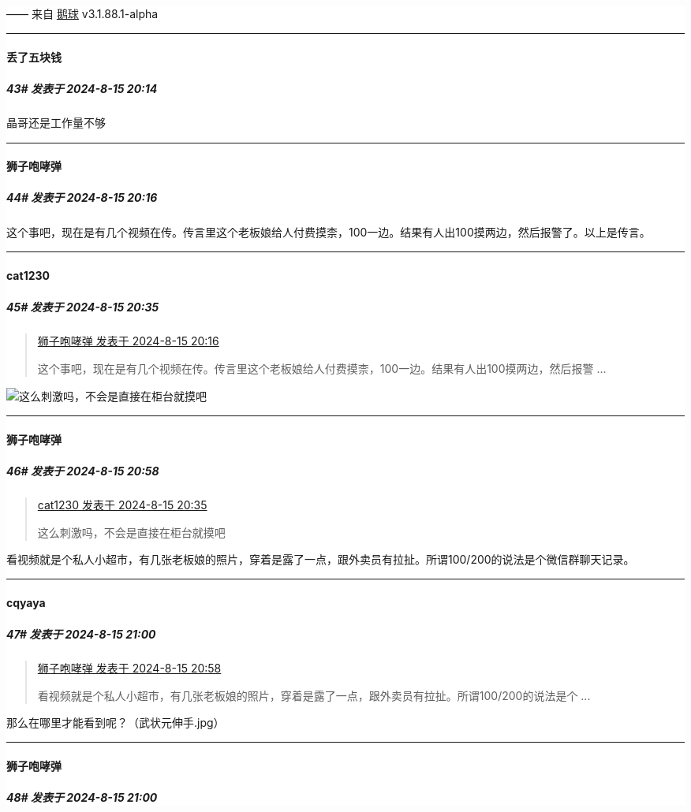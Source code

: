 —— 来自 [鹅球](https://www.pgyer.com/xfPejhuq) v3.1.88.1-alpha


*****

####  丢了五块钱  
##### 43#       发表于 2024-8-15 20:14

晶哥还是工作量不够

*****

####  狮子咆哮弹  
##### 44#       发表于 2024-8-15 20:16

这个事吧，现在是有几个视频在传。传言里这个老板娘给人付费摸柰，100一边。结果有人出100摸两边，然后报警了。以上是传言。


*****

####  cat1230  
##### 45#       发表于 2024-8-15 20:35

<blockquote><a href="httphttps://bbs.saraba1st.com/2b/forum.php?mod=redirect&amp;goto=findpost&amp;pid=65904174&amp;ptid=2195233" target="_blank">狮子咆哮弹 发表于 2024-8-15 20:16</a>

这个事吧，现在是有几个视频在传。传言里这个老板娘给人付费摸柰，100一边。结果有人出100摸两边，然后报警 ...</blockquote>
<img src="https://static.saraba1st.com/image/smiley/face2017/112.png" referrerpolicy="no-referrer">这么刺激吗，不会是直接在柜台就摸吧


*****

####  狮子咆哮弹  
##### 46#       发表于 2024-8-15 20:58

<blockquote><a href="httphttps://bbs.saraba1st.com/2b/forum.php?mod=redirect&amp;goto=findpost&amp;pid=65904310&amp;ptid=2195233" target="_blank">cat1230 发表于 2024-8-15 20:35</a>

这么刺激吗，不会是直接在柜台就摸吧</blockquote>
看视频就是个私人小超市，有几张老板娘的照片，穿着是露了一点，跟外卖员有拉扯。所谓100/200的说法是个微信群聊天记录。

*****

####  cqyaya  
##### 47#       发表于 2024-8-15 21:00

<blockquote><a href="httphttps://bbs.saraba1st.com/2b/forum.php?mod=redirect&amp;goto=findpost&amp;pid=65904468&amp;ptid=2195233" target="_blank">狮子咆哮弹 发表于 2024-8-15 20:58</a>

看视频就是个私人小超市，有几张老板娘的照片，穿着是露了一点，跟外卖员有拉扯。所谓100/200的说法是个 ...</blockquote>
那么在哪里才能看到呢？（武状元伸手.jpg）

*****

####  狮子咆哮弹  
##### 48#       发表于 2024-8-15 21:00
